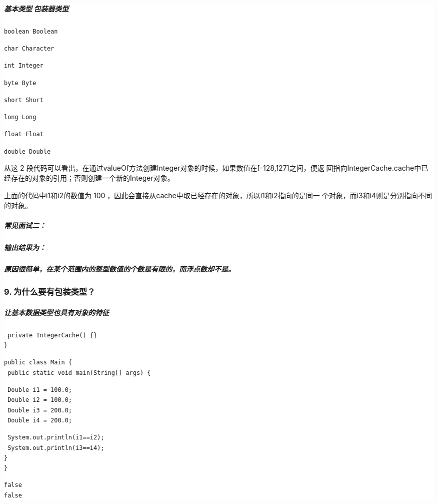 ##### 基本类型 包装器类型

```
boolean Boolean
```
```
char Character
```
```
int Integer
```
```
byte Byte
```
```
short Short
```
```
long Long
```
```
float Float
```
```
double Double
```
从这 2 段代码可以看出，在通过valueOf方法创建Integer对象的时候，如果数值在[-128,127]之间，便返
回指向IntegerCache.cache中已经存在的对象的引用；否则创建一个新的Integer对象。

上面的代码中i1和i2的数值为 100 ，因此会直接从cache中取已经存在的对象，所以i1和i2指向的是同一
个对象，而i3和i4则是分别指向不同的对象。

##### 常见面试二：

##### 输出结果为：

##### 原因很简单，在某个范围内的整型数值的个数是有限的，而浮点数却不是。

### 9. 为什么要有包装类型？

##### 让基本数据类型也具有对象的特征

```
 private IntegerCache() {}
}
```
```
public class Main {
 public static void main(String[] args) {
```
```
 Double i1 = 100.0;
 Double i2 = 100.0;
 Double i3 = 200.0;
 Double i4 = 200.0;
```
```
 System.out.println(i1==i2);
 System.out.println(i3==i4);
}
}
```
```
false
false
```
